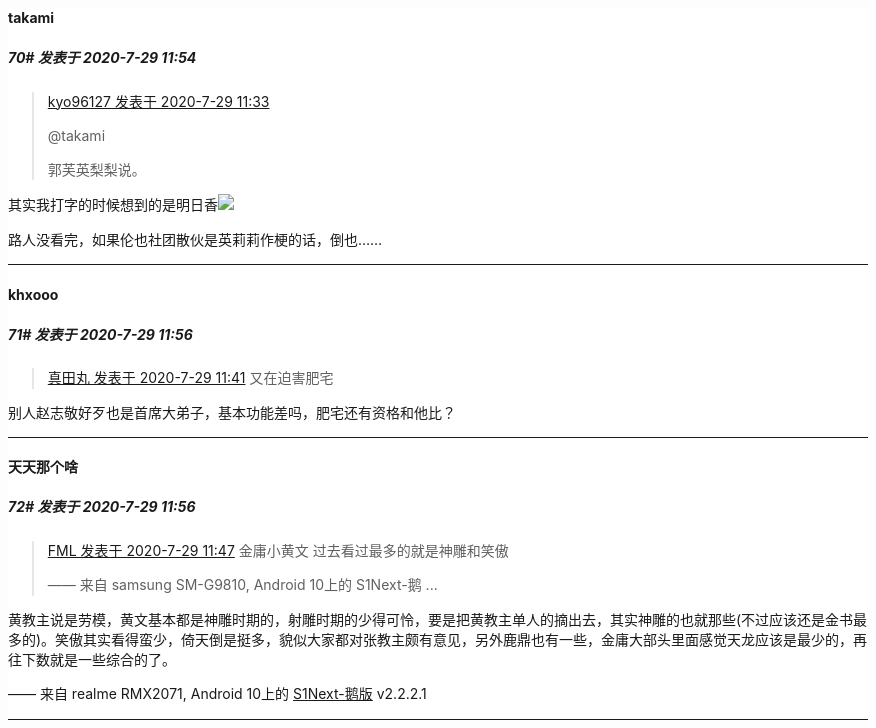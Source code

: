 ####  takami  
##### 70#       发表于 2020-7-29 11:54



<blockquote><a href="httphttps://bbs.saraba1st.com/2b/forum.php?mod=redirect&amp;goto=findpost&amp;pid=48247278&amp;ptid=1952067" target="_blank">kyo96127 发表于 2020-7-29 11:33</a>

@takami

郭芙英梨梨说。</blockquote>
其实我打字的时候想到的是明日香<img src="https://static.saraba1st.com/image/smiley/face2017/044.png" referrerpolicy="no-referrer">


路人没看完，如果伦也社团散伙是英莉莉作梗的话，倒也……







-----

####  khxooo  
##### 71#       发表于 2020-7-29 11:56



<blockquote><a href="httphttps://bbs.saraba1st.com/2b/forum.php?mod=redirect&amp;goto=findpost&amp;pid=48247351&amp;ptid=1952067" target="_blank">真田丸 发表于 2020-7-29 11:41</a>
又在迫害肥宅</blockquote>
别人赵志敬好歹也是首席大弟子，基本功能差吗，肥宅还有资格和他比？







-----

####  天天那个啥  
##### 72#       发表于 2020-7-29 11:56



<blockquote><a href="httphttps://bbs.saraba1st.com/2b/forum.php?mod=redirect&amp;goto=findpost&amp;pid=48247425&amp;ptid=1952067" target="_blank">FML 发表于 2020-7-29 11:47</a>
金庸小黄文 过去看过最多的就是神雕和笑傲

—— 来自 samsung SM-G9810, Android 10上的 S1Next-鹅 ...</blockquote>
黄教主说是劳模，黄文基本都是神雕时期的，射雕时期的少得可怜，要是把黄教主单人的摘出去，其实神雕的也就那些(不过应该还是金书最多的)。笑傲其实看得蛮少，倚天倒是挺多，貌似大家都对张教主颇有意见，另外鹿鼎也有一些，金庸大部头里面感觉天龙应该是最少的，再往下数就是一些综合的了。

—— 来自 realme RMX2071, Android 10上的 [S1Next-鹅版](https://github.com/ykrank/S1-Next/releases) v2.2.2.1







-----
